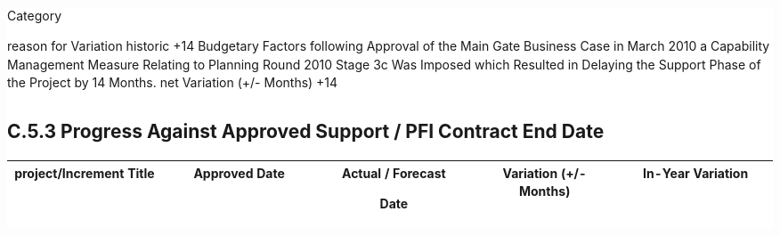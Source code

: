 Category
</Th>
<th>reason for Variation</Th>
</Tr>
</Thead>
<tbody>
<tr>
<td>historic</Td>
<td>
+14
</Td>
<td>
Budgetary Factors
</Td>
<td>following Approval of the Main Gate Business Case in March 2010 a Capability Management Measure Relating to Planning Round 2010 Stage 3c Was Imposed which Resulted in Delaying the Support Phase of the Project by 14 Months.</Td>
</Tr>
<tr>
<td>net Variation (+/- Months)</Td>
<td>
+14
</Td>
<td Colspan="2"></Td>
</Tr>
</Tbody>
</Table>

## C.5.3 Progress Against Approved Support / PFI Contract End Date

<table>
<colgroup>
<col Style="Width: 20%" />
<col Style="Width: 20%" />
<col Style="Width: 20%" />
<col Style="Width: 19%" />
<col Style="Width: 20%" />
</Colgroup>
<thead>
<tr>
<th>project/Increment Title</Th>
<th>
Approved Date
</Th>
<th>
Actual / Forecast

Date</Th>
<th>
Variation (+/- Months)
</Th>
<th>
In-Year Variation
